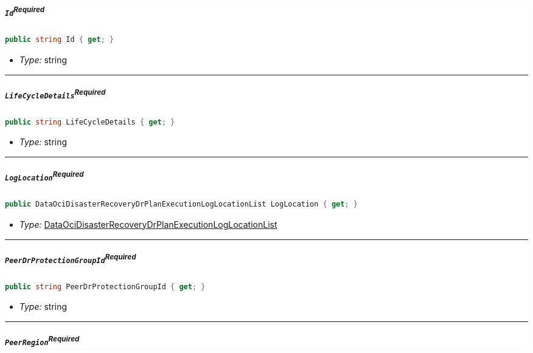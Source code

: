 
##### `Id`<sup>Required</sup> <a name="Id" id="rhizo-co-terraform-provider-oci.dataOciDisasterRecoveryDrPlanExecution.DataOciDisasterRecoveryDrPlanExecution.property.id"></a>

```csharp
public string Id { get; }
```

- *Type:* string

---

##### `LifeCycleDetails`<sup>Required</sup> <a name="LifeCycleDetails" id="rhizo-co-terraform-provider-oci.dataOciDisasterRecoveryDrPlanExecution.DataOciDisasterRecoveryDrPlanExecution.property.lifeCycleDetails"></a>

```csharp
public string LifeCycleDetails { get; }
```

- *Type:* string

---

##### `LogLocation`<sup>Required</sup> <a name="LogLocation" id="rhizo-co-terraform-provider-oci.dataOciDisasterRecoveryDrPlanExecution.DataOciDisasterRecoveryDrPlanExecution.property.logLocation"></a>

```csharp
public DataOciDisasterRecoveryDrPlanExecutionLogLocationList LogLocation { get; }
```

- *Type:* <a href="#rhizo-co-terraform-provider-oci.dataOciDisasterRecoveryDrPlanExecution.DataOciDisasterRecoveryDrPlanExecutionLogLocationList">DataOciDisasterRecoveryDrPlanExecutionLogLocationList</a>

---

##### `PeerDrProtectionGroupId`<sup>Required</sup> <a name="PeerDrProtectionGroupId" id="rhizo-co-terraform-provider-oci.dataOciDisasterRecoveryDrPlanExecution.DataOciDisasterRecoveryDrPlanExecution.property.peerDrProtectionGroupId"></a>

```csharp
public string PeerDrProtectionGroupId { get; }
```

- *Type:* string

---

##### `PeerRegion`<sup>Required</sup> <a name="PeerRegion" id="rhizo-co-terraform-provider-oci.dataOciDisasterRecoveryDrPlanExecution.DataOciDisasterRecoveryDrPlanExecution.property.peerRegion"></a>

